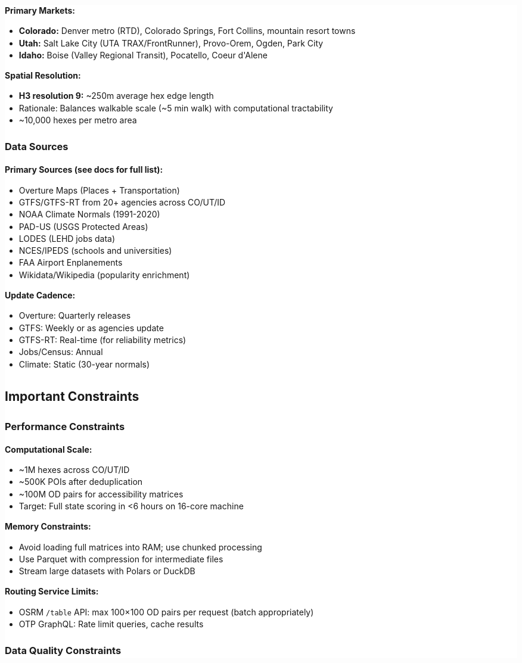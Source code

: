 **Primary Markets:**

- **Colorado:** Denver metro (RTD), Colorado Springs, Fort Collins, mountain resort towns
- **Utah:** Salt Lake City (UTA TRAX/FrontRunner), Provo-Orem, Ogden, Park City
- **Idaho:** Boise (Valley Regional Transit), Pocatello, Coeur d'Alene

**Spatial Resolution:**

- **H3 resolution 9:** ~250m average hex edge length
- Rationale: Balances walkable scale (~5 min walk) with computational tractability
- ~10,000 hexes per metro area

### Data Sources

**Primary Sources (see docs for full list):**

- Overture Maps (Places + Transportation)
- GTFS/GTFS-RT from 20+ agencies across CO/UT/ID
- NOAA Climate Normals (1991-2020)
- PAD-US (USGS Protected Areas)
- LODES (LEHD jobs data)
- NCES/IPEDS (schools and universities)
- FAA Airport Enplanements
- Wikidata/Wikipedia (popularity enrichment)

**Update Cadence:**

- Overture: Quarterly releases
- GTFS: Weekly or as agencies update
- GTFS-RT: Real-time (for reliability metrics)
- Jobs/Census: Annual
- Climate: Static (30-year normals)

## Important Constraints

### Performance Constraints

**Computational Scale:**

- ~1M hexes across CO/UT/ID
- ~500K POIs after deduplication
- ~100M OD pairs for accessibility matrices
- Target: Full state scoring in <6 hours on 16-core machine

**Memory Constraints:**

- Avoid loading full matrices into RAM; use chunked processing
- Use Parquet with compression for intermediate files
- Stream large datasets with Polars or DuckDB

**Routing Service Limits:**

- OSRM `/table` API: max 100×100 OD pairs per request (batch appropriately)
- OTP GraphQL: Rate limit queries, cache results

### Data Quality Constraints
